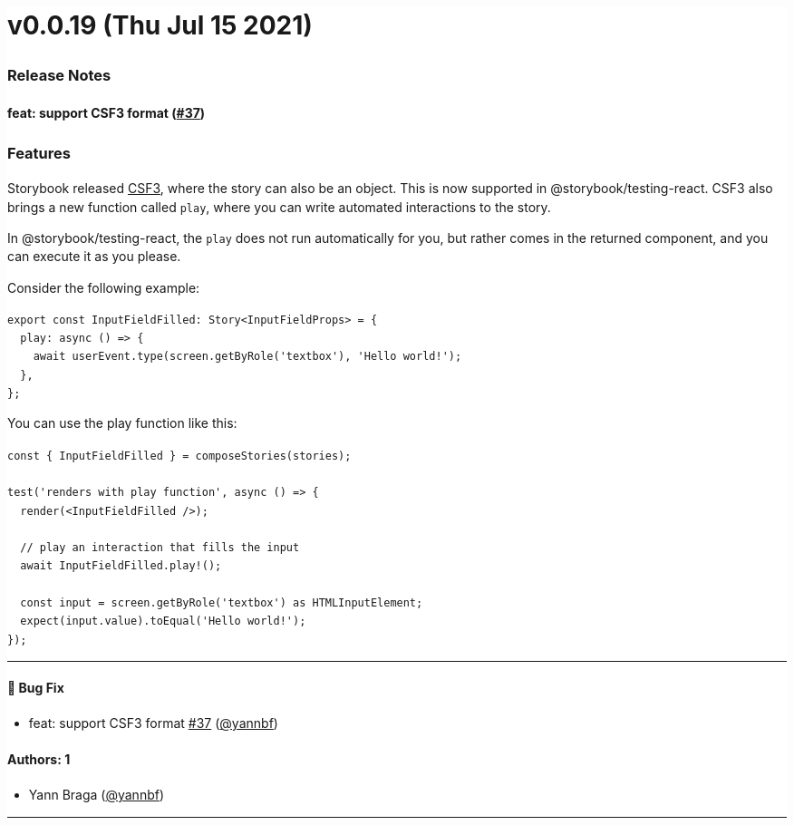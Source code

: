 
# v0.0.19 (Thu Jul 15 2021)

### Release Notes

#### feat: support CSF3 format ([#37](https://github.com/storybookjs/testing-react/pull/37))

### Features

Storybook released [CSF3](https://storybook.js.org/blog/component-story-format-3-0/), where the story can also be an object. This is now supported in @storybook/testing-react. CSF3 also brings a new function called `play`, where you can write automated interactions to the story.

In @storybook/testing-react, the `play` does not run automatically for you, but rather comes in the returned component, and you can execute it as you please.

Consider the following example:

```tsx
export const InputFieldFilled: Story<InputFieldProps> = {
  play: async () => {
    await userEvent.type(screen.getByRole('textbox'), 'Hello world!');
  },
};
```

You can use the play function like this:

```tsx
const { InputFieldFilled } = composeStories(stories);

test('renders with play function', async () => {
  render(<InputFieldFilled />);

  // play an interaction that fills the input
  await InputFieldFilled.play!();

  const input = screen.getByRole('textbox') as HTMLInputElement;
  expect(input.value).toEqual('Hello world!');
});
```

---

#### 🐛 Bug Fix

- feat: support CSF3 format [#37](https://github.com/storybookjs/testing-react/pull/37) ([@yannbf](https://github.com/yannbf))

#### Authors: 1

- Yann Braga ([@yannbf](https://github.com/yannbf))

---
